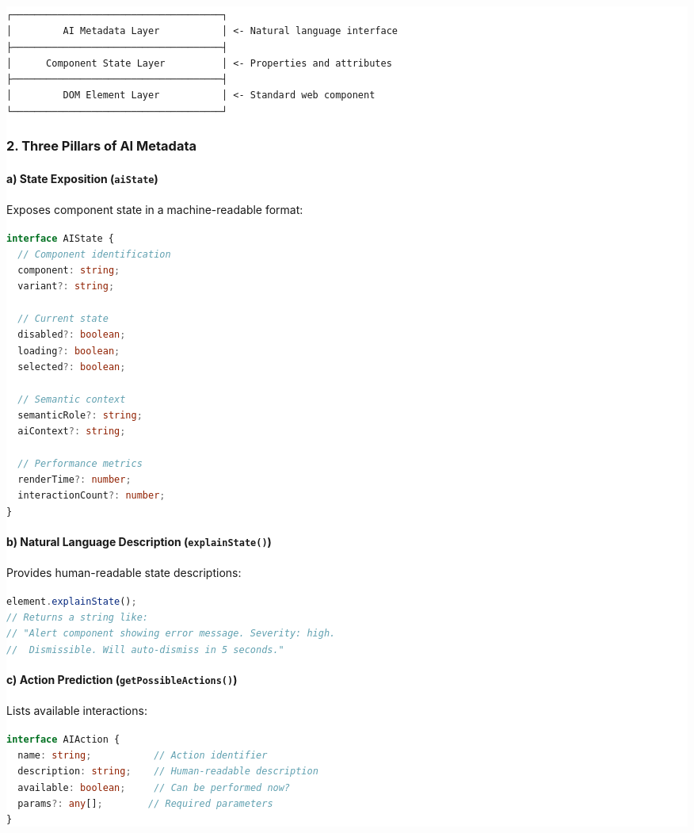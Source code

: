 ```
┌─────────────────────────────────────┐
│         AI Metadata Layer           │ <- Natural language interface
├─────────────────────────────────────┤
│      Component State Layer          │ <- Properties and attributes  
├─────────────────────────────────────┤
│         DOM Element Layer           │ <- Standard web component
└─────────────────────────────────────┘
```

### 2. Three Pillars of AI Metadata

#### a) State Exposition (`aiState`)
Exposes component state in a machine-readable format:

```typescript
interface AIState {
  // Component identification
  component: string;
  variant?: string;
  
  // Current state
  disabled?: boolean;
  loading?: boolean;
  selected?: boolean;
  
  // Semantic context
  semanticRole?: string;
  aiContext?: string;
  
  // Performance metrics
  renderTime?: number;
  interactionCount?: number;
}
```

#### b) Natural Language Description (`explainState()`)
Provides human-readable state descriptions:

```javascript
element.explainState();
// Returns a string like:
// "Alert component showing error message. Severity: high. 
//  Dismissible. Will auto-dismiss in 5 seconds."
```

#### c) Action Prediction (`getPossibleActions()`)
Lists available interactions:

```typescript
interface AIAction {
  name: string;           // Action identifier
  description: string;    // Human-readable description
  available: boolean;     // Can be performed now?
  params?: any[];        // Required parameters
}
```
